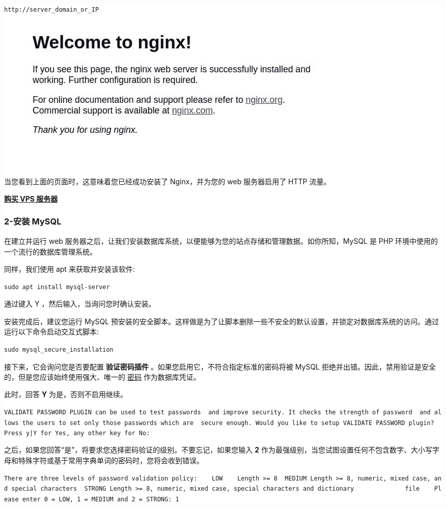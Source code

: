 ```
http://server_domain_or_IP
```

![welcome to nginx](img/464728240c903f8bd1c90d3e00195fd0.png)

当您看到上面的页面时，这意味着您已经成功安装了 Nginx，并为您的 web 服务器启用了 HTTP 流量。

[**购买 VPS 服务器**](https://eldernode.com/vps/)

### 2-安装 MySQL

在建立并运行 web 服务器之后，让我们安装数据库系统，以便能够为您的站点存储和管理数据。如你所知，MySQL 是 PHP 环境中使用的一个流行的数据库管理系统。

同样，我们使用 apt 来获取并安装该软件:

```
sudo apt install mysql-server 
```

通过键入 Y ，然后输入，当询问您时确认安装。

安装完成后，建议您运行 MySQL 预安装的安全脚本。这样做是为了让脚本删除一些不安全的默认设置，并锁定对数据库系统的访问。通过运行以下命令启动交互式脚本:

```
sudo mysql_secure_installation
```

接下来，它会询问您是否要配置 **验证密码插件** 。如果您启用它，不符合指定标准的密码将被 MySQL 拒绝并出错。因此，禁用验证是安全的，但是您应该始终使用强大、唯一的 [密码](https://eldernode.com/how-to-create-strong-password/) 作为数据库凭证。

此时，回答 **Y** 为是，否则不启用继续。

```
VALIDATE PASSWORD PLUGIN can be used to test passwords  and improve security. It checks the strength of password  and allows the users to set only those passwords which are  secure enough. Would you like to setup VALIDATE PASSWORD plugin?    Press y|Y for Yes, any other key for No:
```

之后，如果您回答“是”，将要求您选择密码验证的级别。不要忘记，如果您输入 **2** 作为最强级别，当您试图设置任何不包含数字、大小写字母和特殊字符或基于常用字典单词的密码时，您将会收到错误。

```
There are three levels of password validation policy:    LOW    Length >= 8  MEDIUM Length >= 8, numeric, mixed case, and special characters  STRONG Length >= 8, numeric, mixed case, special characters and dictionary              file    Please enter 0 = LOW, 1 = MEDIUM and 2 = STRONG: 1
```
